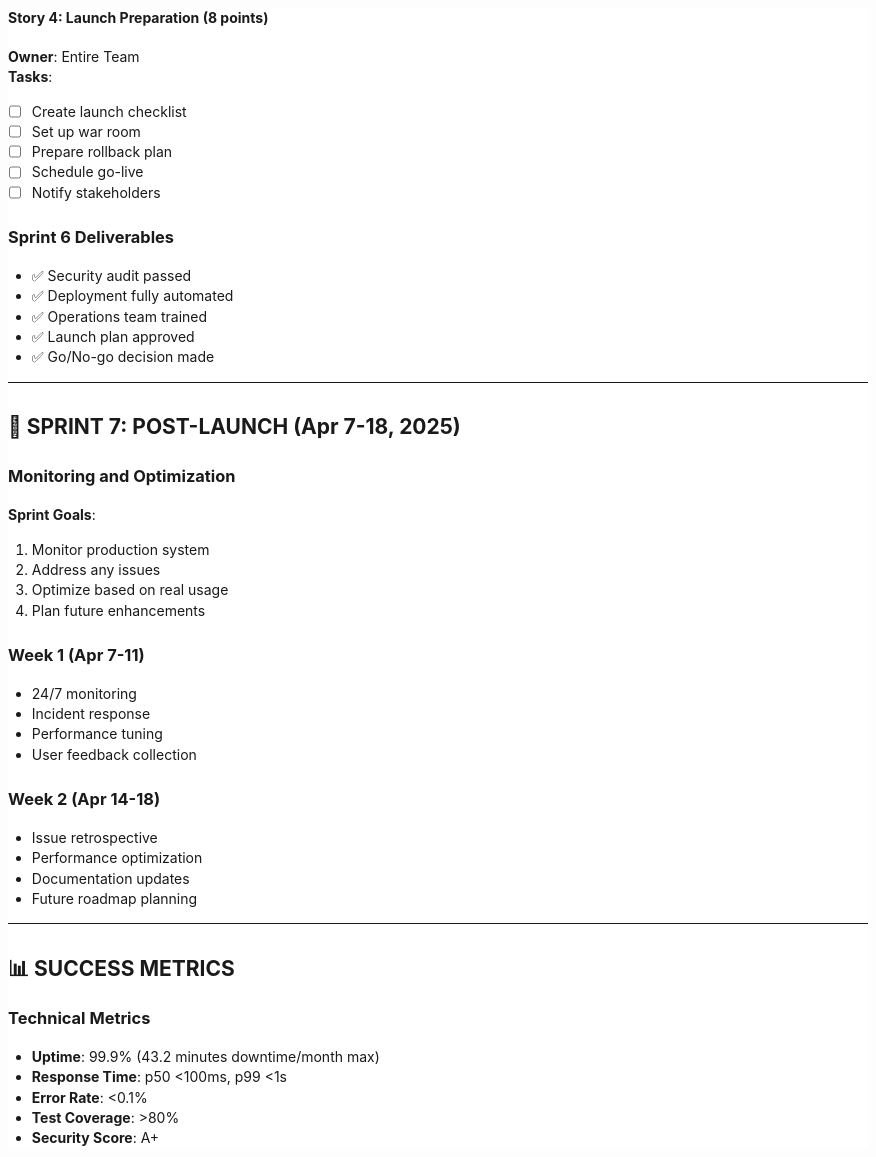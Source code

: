 #### Story 4: Launch Preparation (8 points)
**Owner**: Entire Team  
**Tasks**:
- [ ] Create launch checklist
- [ ] Set up war room
- [ ] Prepare rollback plan
- [ ] Schedule go-live
- [ ] Notify stakeholders

### Sprint 6 Deliverables
- ✅ Security audit passed
- ✅ Deployment fully automated
- ✅ Operations team trained
- ✅ Launch plan approved
- ✅ Go/No-go decision made

---

## 🎊 SPRINT 7: POST-LAUNCH (Apr 7-18, 2025)

### Monitoring and Optimization

**Sprint Goals**:
1. Monitor production system
2. Address any issues
3. Optimize based on real usage
4. Plan future enhancements

### Week 1 (Apr 7-11)
- 24/7 monitoring
- Incident response
- Performance tuning
- User feedback collection

### Week 2 (Apr 14-18)
- Issue retrospective
- Performance optimization
- Documentation updates
- Future roadmap planning

---

## 📊 SUCCESS METRICS

### Technical Metrics
- **Uptime**: 99.9% (43.2 minutes downtime/month max)
- **Response Time**: p50 <100ms, p99 <1s
- **Error Rate**: <0.1%
- **Test Coverage**: >80%
- **Security Score**: A+
